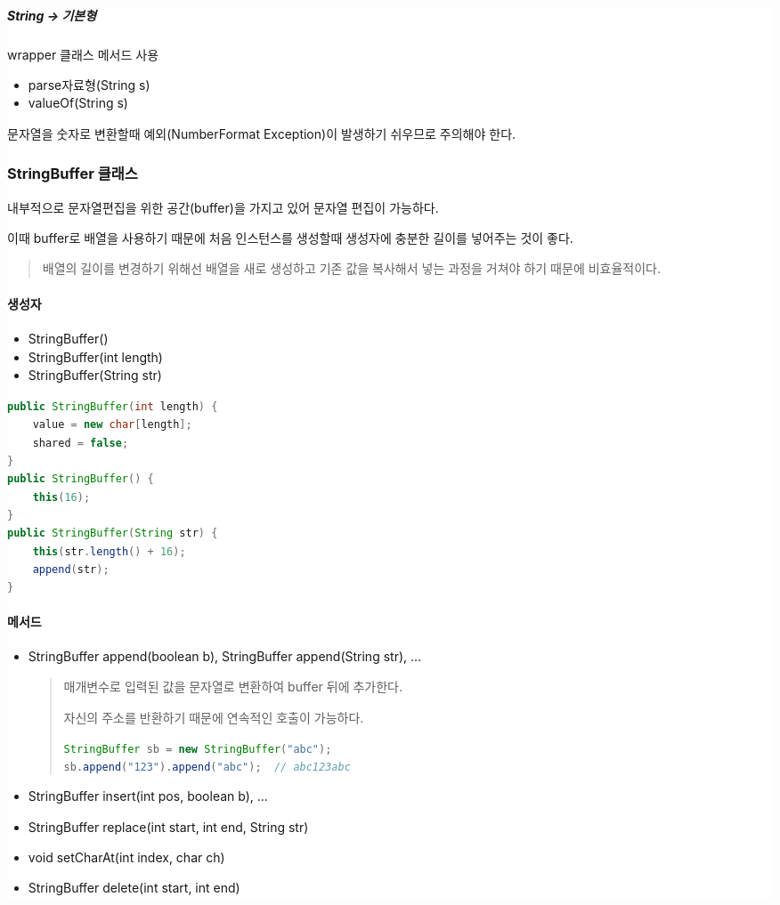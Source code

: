 ##### String -> 기본형

wrapper 클래스 메서드 사용

* parse자료형(String s)
* valueOf(String s)

문자열을 숫자로 변환할때 예외(NumberFormat Exception)이 발생하기 쉬우므로 주의해야 한다.

### StringBuffer 클래스

내부적으로 문자열편집을 위한 공간(buffer)을 가지고 있어 문자열 편집이 가능하다.

이때 buffer로 배열을 사용하기 때문에 처음 인스턴스를 생성할때 생성자에 충분한 길이를 넣어주는 것이 좋다.

> 배열의 길이를 변경하기 위해선 배열을 새로 생성하고 기존 값을 복사해서 넣는 과정을 거쳐야 하기 때문에 비효율적이다.

#### 생성자

* StringBuffer()
* StringBuffer(int length)
* StringBuffer(String str)

```java
public StringBuffer(int length) {
    value = new char[length];
    shared = false;
}
public StringBuffer() {
    this(16);
}
public StringBuffer(String str) {
    this(str.length() + 16);
    append(str);
}
```

#### 메서드

* StringBuffer append(boolean b), StringBuffer append(String str), ...

  > 매개변수로 입력된 값을 문자열로 변환하여 buffer 뒤에 추가한다.
  >
  > 자신의 주소를 반환하기 때문에 연속적인 호출이 가능하다.
  >
  > ```java
  > StringBuffer sb = new StringBuffer("abc");
  > sb.append("123").append("abc");  // abc123abc
  > ```

* StringBuffer insert(int pos, boolean b), ...

* StringBuffer replace(int start, int end, String str)

* void setCharAt(int index, char ch)

* StringBuffer delete(int start, int end)
